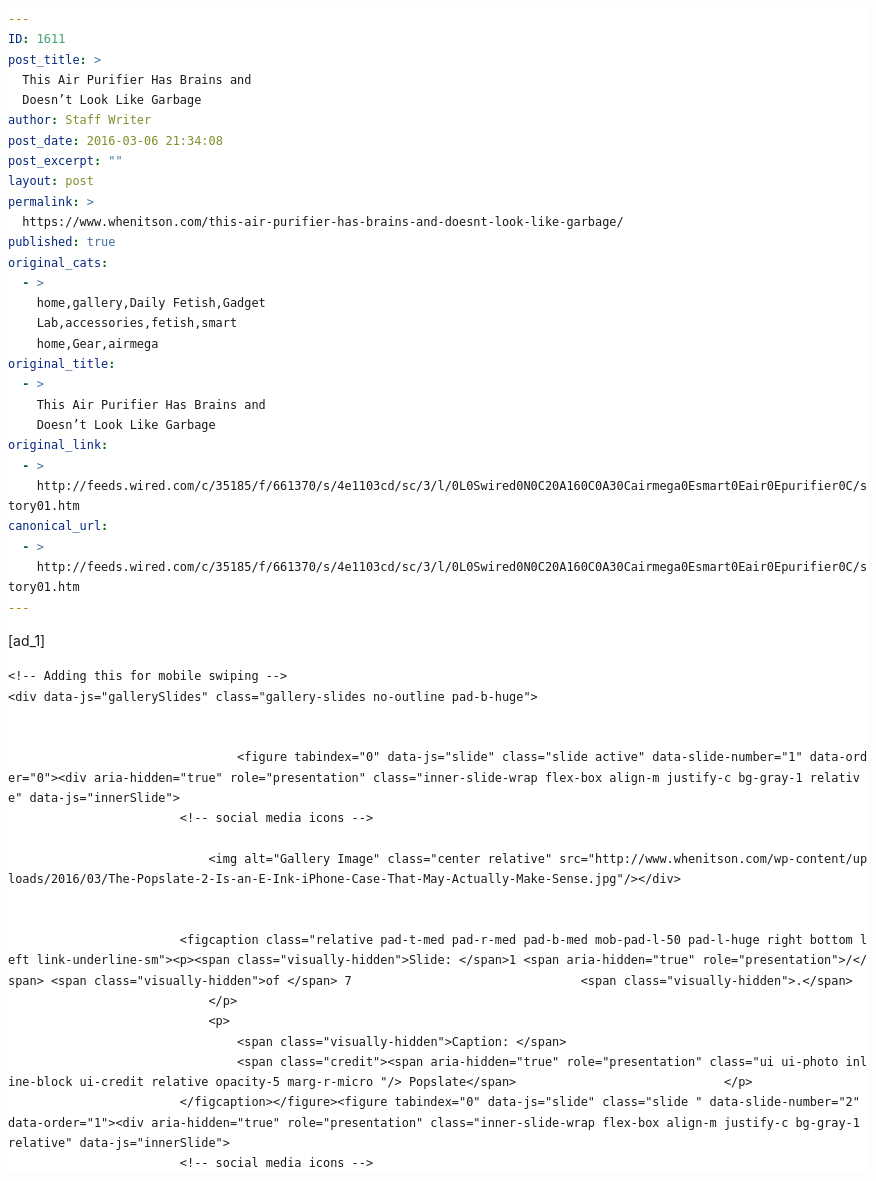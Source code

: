 ```yaml
---
ID: 1611
post_title: >
  This Air Purifier Has Brains and
  Doesn’t Look Like Garbage
author: Staff Writer
post_date: 2016-03-06 21:34:08
post_excerpt: ""
layout: post
permalink: >
  https://www.whenitson.com/this-air-purifier-has-brains-and-doesnt-look-like-garbage/
published: true
original_cats:
  - >
    home,gallery,Daily Fetish,Gadget
    Lab,accessories,fetish,smart
    home,Gear,airmega
original_title:
  - >
    This Air Purifier Has Brains and
    Doesn’t Look Like Garbage
original_link:
  - >
    http://feeds.wired.com/c/35185/f/661370/s/4e1103cd/sc/3/l/0L0Swired0N0C20A160C0A30Cairmega0Esmart0Eair0Epurifier0C/story01.htm
canonical_url:
  - >
    http://feeds.wired.com/c/35185/f/661370/s/4e1103cd/sc/3/l/0L0Swired0N0C20A160C0A30Cairmega0Esmart0Eair0Epurifier0C/story01.htm
---
```

 [ad_1]
<br><div id=""><div id="" height="&quot;555&quot;" class="no-outline wired-gallery overflow-hide inline-gallery border-b relative flex-box align-m" data-js="inlineGallery" data-gallery="slideshow|embedded">

	
		

		

	
	<!-- Adding this for mobile swiping -->
	<div data-js="gallerySlides" class="gallery-slides no-outline pad-b-huge">
					
			
									<figure tabindex="0" data-js="slide" class="slide active" data-slide-number="1" data-order="0"><div aria-hidden="true" role="presentation" class="inner-slide-wrap flex-box align-m justify-c bg-gray-1 relative" data-js="innerSlide">
							<!-- social media icons -->
								
								<img alt="Gallery Image" class="center relative" src="http://www.whenitson.com/wp-content/uploads/2016/03/The-Popslate-2-Is-an-E-Ink-iPhone-Case-That-May-Actually-Make-Sense.jpg"/></div>

						
							<figcaption class="relative pad-t-med pad-r-med pad-b-med mob-pad-l-50 pad-l-huge right bottom left link-underline-sm"><p><span class="visually-hidden">Slide: </span>1 <span aria-hidden="true" role="presentation">/</span> <span class="visually-hidden">of </span> 7								<span class="visually-hidden">.</span>
								</p>
								<p>
									<span class="visually-hidden">Caption: </span>
									<span class="credit"><span aria-hidden="true" role="presentation" class="ui ui-photo inline-block ui-credit relative opacity-5 marg-r-micro "/> Popslate</span>								</p>
							</figcaption></figure><figure tabindex="0" data-js="slide" class="slide " data-slide-number="2" data-order="1"><div aria-hidden="true" role="presentation" class="inner-slide-wrap flex-box align-m justify-c bg-gray-1 relative" data-js="innerSlide">
							<!-- social media icons -->
								